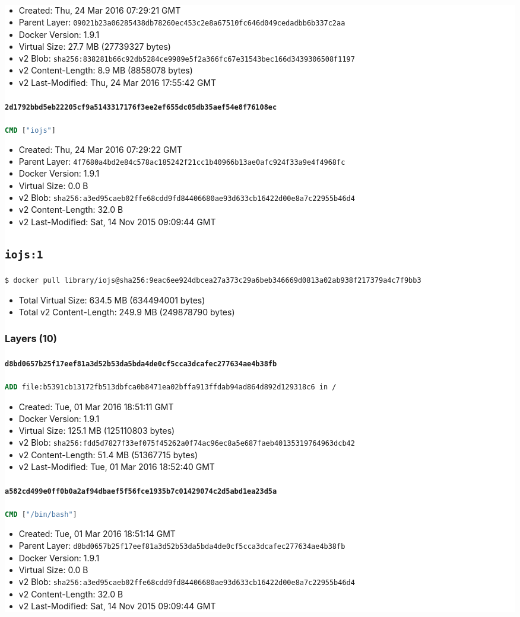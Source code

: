 -	Created: Thu, 24 Mar 2016 07:29:21 GMT
-	Parent Layer: `09021b23a06285438db78260ec453c2e8a67510fc646d049cedadbb6b337c2aa`
-	Docker Version: 1.9.1
-	Virtual Size: 27.7 MB (27739327 bytes)
-	v2 Blob: `sha256:838281b66c92db5284ce9989e5f2a366fc67e31543bec166d3439306508f1197`
-	v2 Content-Length: 8.9 MB (8858078 bytes)
-	v2 Last-Modified: Thu, 24 Mar 2016 17:55:42 GMT

#### `2d1792bbd5eb22205cf9a5143317176f3ee2ef655dc05db35aef54e8f76108ec`

```dockerfile
CMD ["iojs"]
```

-	Created: Thu, 24 Mar 2016 07:29:22 GMT
-	Parent Layer: `4f7680a4bd2e84c578ac185242f21cc1b40966b13ae0afc924f33a9e4f4968fc`
-	Docker Version: 1.9.1
-	Virtual Size: 0.0 B
-	v2 Blob: `sha256:a3ed95caeb02ffe68cdd9fd84406680ae93d633cb16422d00e8a7c22955b46d4`
-	v2 Content-Length: 32.0 B
-	v2 Last-Modified: Sat, 14 Nov 2015 09:09:44 GMT

## `iojs:1`

```console
$ docker pull library/iojs@sha256:9eac6ee924dbcea27a373c29a6beb346669d0813a02ab938f217379a4c7f9bb3
```

-	Total Virtual Size: 634.5 MB (634494001 bytes)
-	Total v2 Content-Length: 249.9 MB (249878790 bytes)

### Layers (10)

#### `d8bd0657b25f17eef81a3d52b53da5bda4de0cf5cca3dcafec277634ae4b38fb`

```dockerfile
ADD file:b5391cb13172fb513dbfca0b8471ea02bffa913ffdab94ad864d892d129318c6 in /
```

-	Created: Tue, 01 Mar 2016 18:51:11 GMT
-	Docker Version: 1.9.1
-	Virtual Size: 125.1 MB (125110803 bytes)
-	v2 Blob: `sha256:fdd5d7827f33ef075f45262a0f74ac96ec8a5e687faeb40135319764963dcb42`
-	v2 Content-Length: 51.4 MB (51367715 bytes)
-	v2 Last-Modified: Tue, 01 Mar 2016 18:52:40 GMT

#### `a582cd499e0ff0b0a2af94dbaef5f56fce1935b7c01429074c2d5abd1ea23d5a`

```dockerfile
CMD ["/bin/bash"]
```

-	Created: Tue, 01 Mar 2016 18:51:14 GMT
-	Parent Layer: `d8bd0657b25f17eef81a3d52b53da5bda4de0cf5cca3dcafec277634ae4b38fb`
-	Docker Version: 1.9.1
-	Virtual Size: 0.0 B
-	v2 Blob: `sha256:a3ed95caeb02ffe68cdd9fd84406680ae93d633cb16422d00e8a7c22955b46d4`
-	v2 Content-Length: 32.0 B
-	v2 Last-Modified: Sat, 14 Nov 2015 09:09:44 GMT
